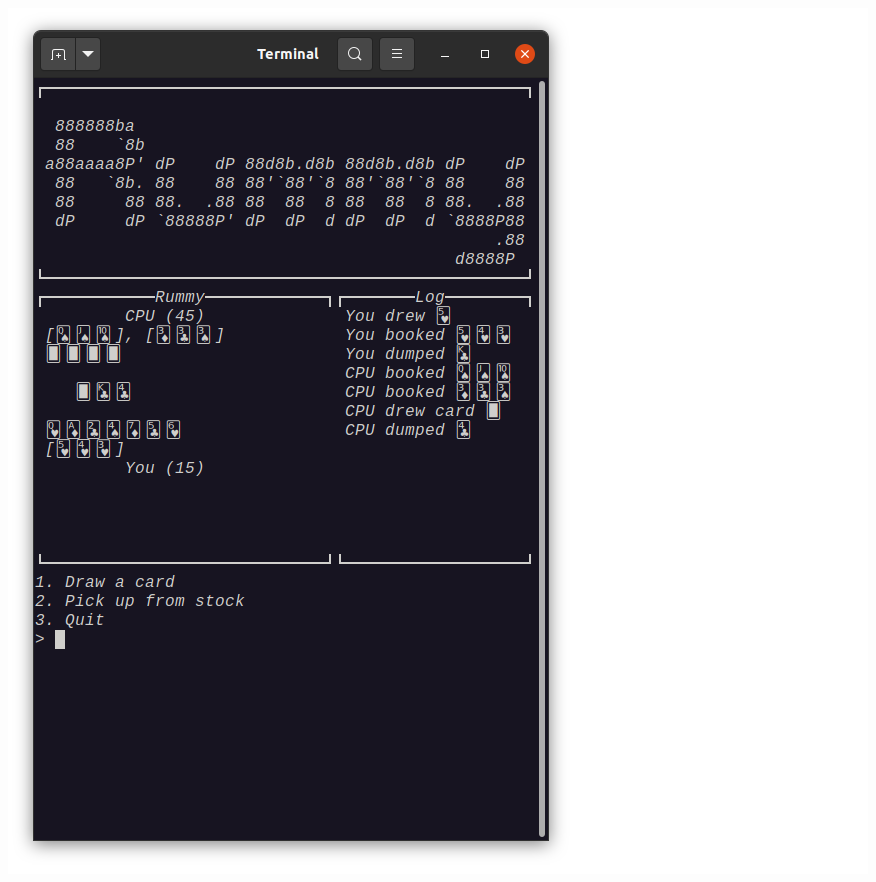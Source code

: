 <td><img src="pictures/http+++pbs.twimg.com+media+ErSQckyUYAAfG5C.png" alt="http://pbs.twimg.com/media/ErSQckyUYAAfG5C.png"></td>